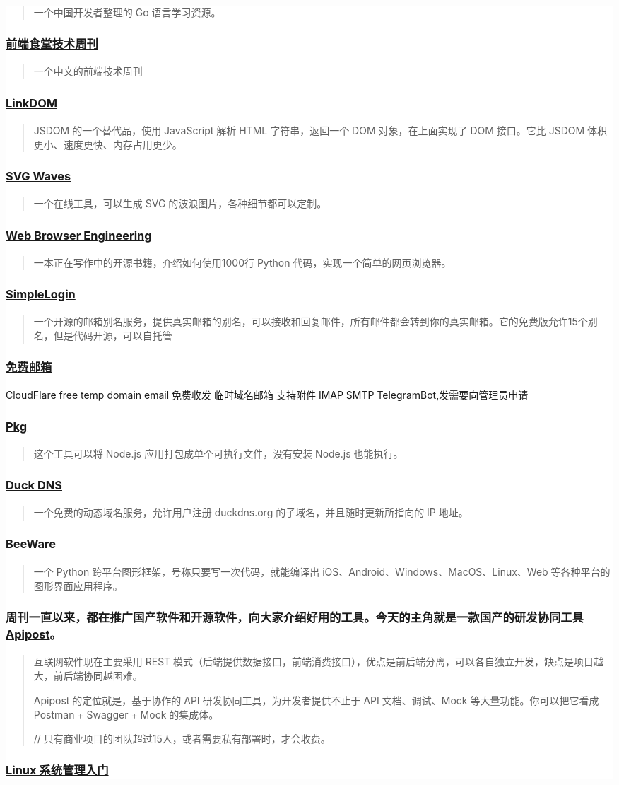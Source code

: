 > 一个中国开发者整理的 Go 语言学习资源。

### [前端食堂技术周刊](https://github.com/Geekhyt/weekly)

> 一个中文的前端技术周刊

### [LinkDOM](https://github.com/WebReflection/linkedom)

> JSDOM 的一个替代品，使用 JavaScript 解析 HTML 字符串，返回一个 DOM 对象，在上面实现了 DOM 接口。它比 JSDOM 体积更小、速度更快、内存占用更少。

### [SVG Waves](https://www.softr.io/tools/svg-wave-generator)

> 一个在线工具，可以生成 SVG 的波浪图片，各种细节都可以定制。

### [Web Browser Engineering](https://browser.engineering/index.html)

> 一本正在写作中的开源书籍，介绍如何使用1000行 Python 代码，实现一个简单的网页浏览器。

### [SimpleLogin](https://simplelogin.io/)

> 一个开源的邮箱别名服务，提供真实邮箱的别名，可以接收和回复邮件，所有邮件都会转到你的真实邮箱。它的免费版允许15个别名，但是代码开源，可以自托管

### [免费邮箱](https://mail.awsl.uk/)

CloudFlare free temp domain email 免费收发 临时域名邮箱 支持附件 IMAP SMTP TelegramBot,发需要向管理员申请

### [Pkg](https://github.com/vercel/pkg)

> 这个工具可以将 Node.js 应用打包成单个可执行文件，没有安装 Node.js 也能执行。

### [Duck DNS](https://www.duckdns.org/)

> 一个免费的动态域名服务，允许用户注册 duckdns.org 的子域名，并且随时更新所指向的 IP 地址。

### [BeeWare](https://beeware.org/)

> 一个 Python 跨平台图形框架，号称只要写一次代码，就能编译出 iOS、Android、Windows、MacOS、Linux、Web 等各种平台的图形界面应用程序。

### 周刊一直以来，都在推广国产软件和开源软件，向大家介绍好用的工具。今天的主角就是一款国产的研发协同工具 [Apipost](https://www.apipost.cn/?utm_source=10031)。

> 互联网软件现在主要采用 REST 模式（后端提供数据接口，前端消费接口），优点是前后端分离，可以各自独立开发，缺点是项目越大，前后端协同越困难。
>
> Apipost 的定位就是，基于协作的 API 研发协同工具，为开发者提供不止于 API 文档、调试、Mock 等大量功能。你可以把它看成 Postman + Swagger + Mock 的集成体。
>
> // 只有商业项目的团队超过15人，或者需要私有部署时，才会收费。

### [Linux 系统管理入门](https://abarrak.gitbook.io/linux-sysops-handbook)
